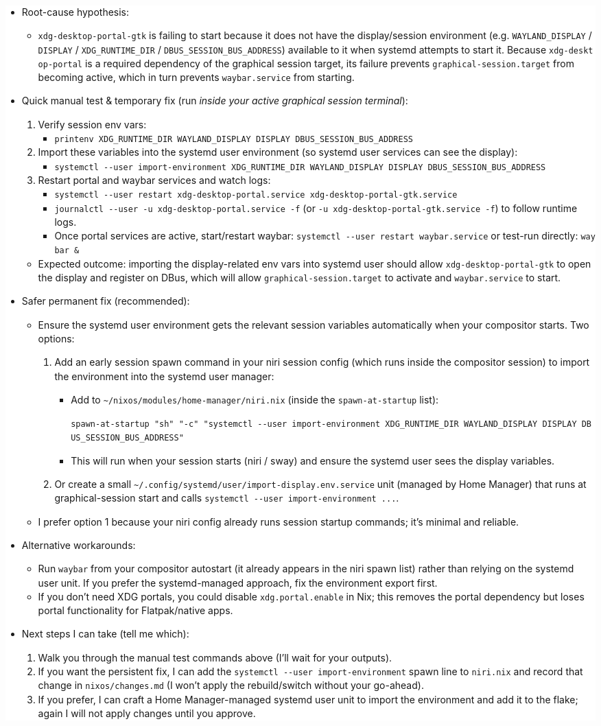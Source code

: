 - Root-cause hypothesis:
  - `xdg-desktop-portal-gtk` is failing to start because it does not have the display/session environment (e.g. `WAYLAND_DISPLAY` / `DISPLAY` / `XDG_RUNTIME_DIR` / `DBUS_SESSION_BUS_ADDRESS`) available to it when systemd attempts to start it. Because `xdg-desktop-portal` is a required dependency of the graphical session target, its failure prevents `graphical-session.target` from becoming active, which in turn prevents `waybar.service` from starting.

- Quick manual test & temporary fix (run *inside your active graphical session terminal*):
  1. Verify session env vars:
     - `printenv XDG_RUNTIME_DIR WAYLAND_DISPLAY DISPLAY DBUS_SESSION_BUS_ADDRESS`
  2. Import these variables into the systemd user environment (so systemd user services can see the display):
     - `systemctl --user import-environment XDG_RUNTIME_DIR WAYLAND_DISPLAY DISPLAY DBUS_SESSION_BUS_ADDRESS`
  3. Restart portal and waybar services and watch logs:
     - `systemctl --user restart xdg-desktop-portal.service xdg-desktop-portal-gtk.service`
     - `journalctl --user -u xdg-desktop-portal.service -f` (or `-u xdg-desktop-portal-gtk.service -f`) to follow runtime logs.
     - Once portal services are active, start/restart waybar: `systemctl --user restart waybar.service` or test-run directly: `waybar &`

  - Expected outcome: importing the display-related env vars into systemd user should allow `xdg-desktop-portal-gtk` to open the display and register on DBus, which will allow `graphical-session.target` to activate and `waybar.service` to start.

- Safer permanent fix (recommended):
  - Ensure the systemd user environment gets the relevant session variables automatically when your compositor starts. Two options:
    1. Add an early session spawn command in your niri session config (which runs inside the compositor session) to import the environment into the systemd user manager:

       - Add to `~/nixos/modules/home-manager/niri.nix` (inside the `spawn-at-startup` list):

          `spawn-at-startup "sh" "-c" "systemctl --user import-environment XDG_RUNTIME_DIR WAYLAND_DISPLAY DISPLAY DBUS_SESSION_BUS_ADDRESS"`

       - This will run when your session starts (niri / sway) and ensure the systemd user sees the display variables.

    2. Or create a small `~/.config/systemd/user/import-display.env.service` unit (managed by Home Manager) that runs at graphical-session start and calls `systemctl --user import-environment ...`.

  - I prefer option 1 because your niri config already runs session startup commands; it’s minimal and reliable.

- Alternative workarounds:
  - Run `waybar` from your compositor autostart (it already appears in the niri spawn list) rather than relying on the systemd user unit. If you prefer the systemd-managed approach, fix the environment export first.
  - If you don’t need XDG portals, you could disable `xdg.portal.enable` in Nix; this removes the portal dependency but loses portal functionality for Flatpak/native apps.

- Next steps I can take (tell me which):
  1. Walk you through the manual test commands above (I’ll wait for your outputs).
  2. If you want the persistent fix, I can add the `systemctl --user import-environment` spawn line to `niri.nix` and record that change in `nixos/changes.md` (I won’t apply the rebuild/switch without your go-ahead).
  3. If you prefer, I can craft a Home Manager-managed systemd user unit to import the environment and add it to the flake; again I will not apply changes until you approve.
